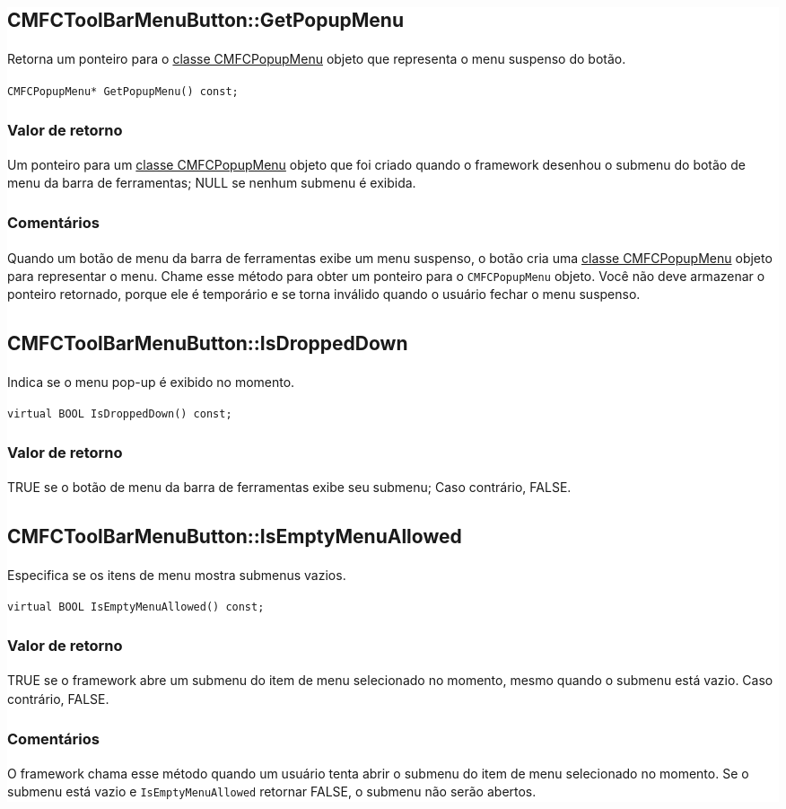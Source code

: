 ##  <a name="getpopupmenu"></a>  CMFCToolBarMenuButton::GetPopupMenu

Retorna um ponteiro para o [classe CMFCPopupMenu](../../mfc/reference/cmfcpopupmenu-class.md) objeto que representa o menu suspenso do botão.

```
CMFCPopupMenu* GetPopupMenu() const;
```

### <a name="return-value"></a>Valor de retorno

Um ponteiro para um [classe CMFCPopupMenu](../../mfc/reference/cmfcpopupmenu-class.md) objeto que foi criado quando o framework desenhou o submenu do botão de menu da barra de ferramentas; NULL se nenhum submenu é exibida.

### <a name="remarks"></a>Comentários

Quando um botão de menu da barra de ferramentas exibe um menu suspenso, o botão cria uma [classe CMFCPopupMenu](../../mfc/reference/cmfcpopupmenu-class.md) objeto para representar o menu. Chame esse método para obter um ponteiro para o `CMFCPopupMenu` objeto. Você não deve armazenar o ponteiro retornado, porque ele é temporário e se torna inválido quando o usuário fechar o menu suspenso.

##  <a name="isdroppeddown"></a>  CMFCToolBarMenuButton::IsDroppedDown

Indica se o menu pop-up é exibido no momento.

```
virtual BOOL IsDroppedDown() const;
```

### <a name="return-value"></a>Valor de retorno

TRUE se o botão de menu da barra de ferramentas exibe seu submenu; Caso contrário, FALSE.

##  <a name="isemptymenuallowed"></a>  CMFCToolBarMenuButton::IsEmptyMenuAllowed

Especifica se os itens de menu mostra submenus vazios.

```
virtual BOOL IsEmptyMenuAllowed() const;
```

### <a name="return-value"></a>Valor de retorno

TRUE se o framework abre um submenu do item de menu selecionado no momento, mesmo quando o submenu está vazio. Caso contrário, FALSE.

### <a name="remarks"></a>Comentários

O framework chama esse método quando um usuário tenta abrir o submenu do item de menu selecionado no momento. Se o submenu está vazio e `IsEmptyMenuAllowed` retornar FALSE, o submenu não serão abertos.
